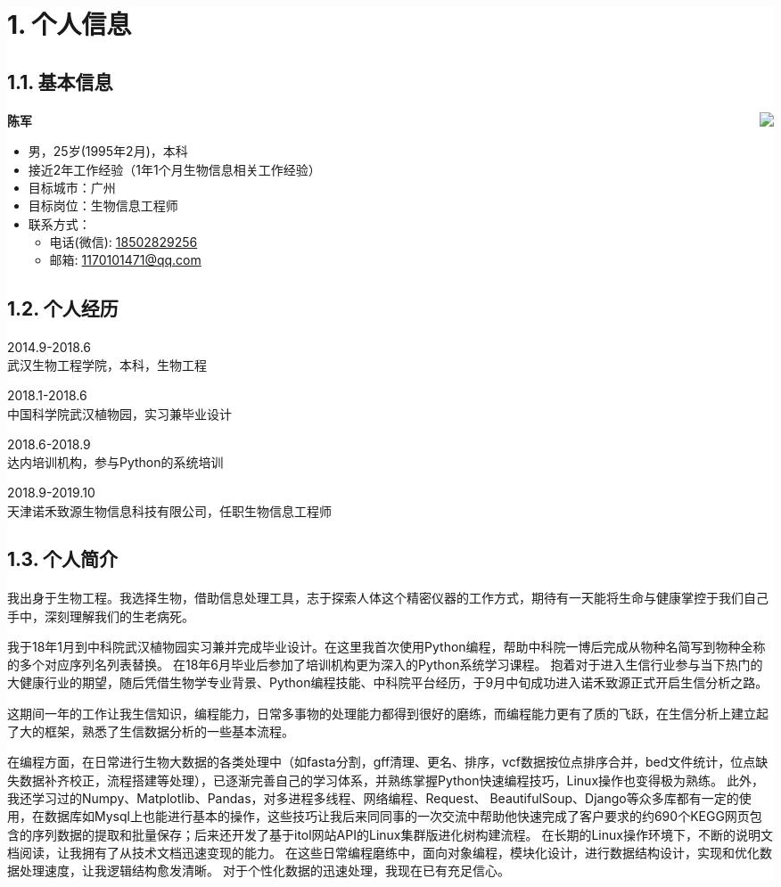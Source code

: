 # 1. 个人信息
  
## 1.1. 基本信息
  
<div style="float:right">  
<img src="https://gitee.com/wan230114/images/raw/master/Info/head2.png" width="140" >  


</div>  
  
**陈军**  
  
- 男，25岁(1995年2月)，本科
- 接近2年工作经验（1年1个月生物信息相关工作经验）  
- 目标城市：广州  
- 目标岗位：生物信息工程师   
- 联系方式：  
  - 电话(微信): [18502829256](18502829256)  
  - 邮箱: 1170101471@qq.com  

## 1.2. 个人经历

2014.9-2018.6  
武汉生物工程学院，本科，生物工程

2018.1-2018.6  
中国科学院武汉植物园，实习兼毕业设计

2018.6-2018.9  
达内培训机构，参与Python的系统培训

2018.9-2019.10  
天津诺禾致源生物信息科技有限公司，任职生物信息工程师



## 1.3. 个人简介
  
  
  
我出身于生物工程。我选择生物，借助信息处理工具，志于探索人体这个精密仪器的工作方式，期待有一天能将生命与健康掌控于我们自己手中，深刻理解我们的生老病死。  
  
我于18年1月到中科院武汉植物园实习兼并完成毕业设计。在这里我首次使用Python编程，帮助中科院一博后完成从物种名简写到物种全称的多个对应序列名列表替换。 在18年6月毕业后参加了培训机构更为深入的Python系统学习课程。 抱着对于进入生信行业参与当下热门的大健康行业的期望，随后凭借生物学专业背景、Python编程技能、中科院平台经历，于9月中旬成功进入诺禾致源正式开启生信分析之路。  
  
  
  
  
这期间一年的工作让我生信知识，编程能力，日常多事物的处理能力都得到很好的磨练，而编程能力更有了质的飞跃，在生信分析上建立起了大的框架，熟悉了生信数据分析的一些基本流程。  
  
  
  
在编程方面，在日常进行生物大数据的各类处理中（如fasta分割，gff清理、更名、排序，vcf数据按位点排序合并，bed文件统计，位点缺失数据补齐校正，流程搭建等处理），已逐渐完善自己的学习体系，并熟练掌握Python快速编程技巧，Linux操作也变得极为熟练。 此外，我还学习过的Numpy、Matplotlib、Pandas，对多进程多线程、网络编程、Request、 BeautifulSoup、Django等众多库都有一定的使用，在数据库如Mysql上也能进行基本的操作，这些技巧让我后来同同事的一次交流中帮助他快速完成了客户要求的约690个KEGG网页包含的序列数据的提取和批量保存；后来还开发了基于itol网站API的Linux集群版进化树构建流程。 在长期的Linux操作环境下，不断的说明文档阅读，让我拥有了从技术文档迅速变现的能力。 在这些日常编程磨练中，面向对象编程，模块化设计，进行数据结构设计，实现和优化数据处理速度，让我逻辑结构愈发清晰。 对于个性化数据的迅速处理，我现在已有充足信心。  
  